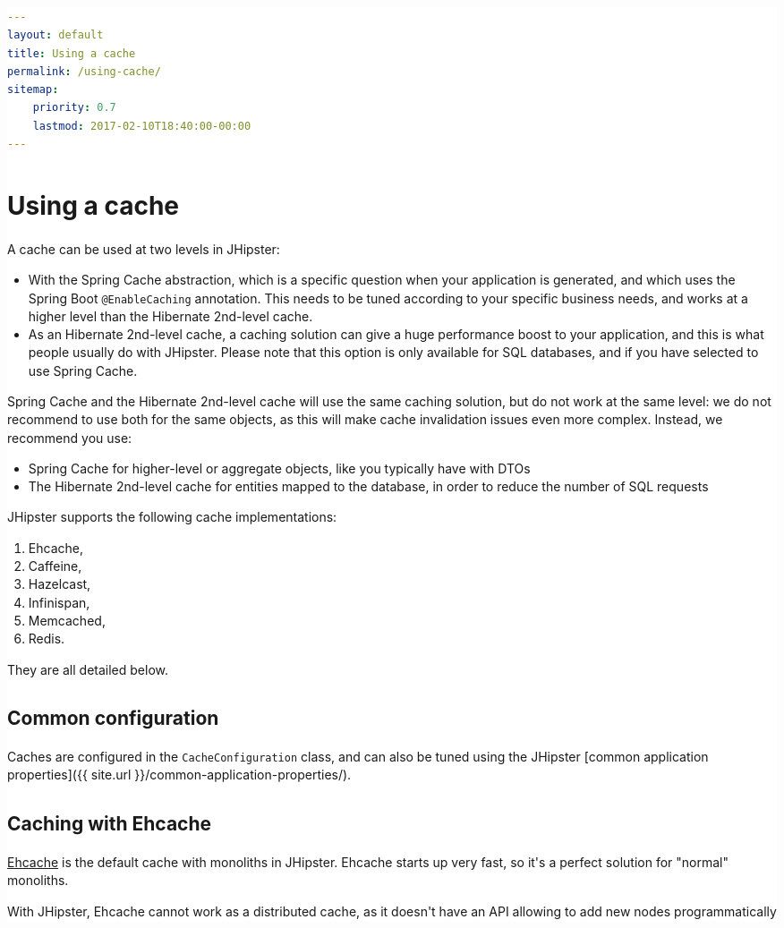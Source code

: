 ```yaml
---
layout: default
title: Using a cache
permalink: /using-cache/
sitemap:
    priority: 0.7
    lastmod: 2017-02-10T18:40:00-00:00
---
```


# <i class="fa fa-line-chart"></i> Using a cache

A cache can be used at two levels in JHipster:

- With the Spring Cache abstraction, which is a specific question when your application is generated, and which uses the Spring Boot `@EnableCaching` annotation. This needs to be tuned according to your specific business needs, and works at a higher level than the Hibernate 2nd-level cache.
- As an Hibernate 2nd-level cache, a caching solution can give a huge performance boost to your application, and this is what people usually do with JHipster. Please note that this option is only available for SQL databases, and if you have selected to use Spring Cache.

Spring Cache and the Hibernate 2nd-level cache will use the same caching solution, but do not work at the same level: we do not recommend to use both for the same objects, as this will make cache invalidation issues even more complex. Instead, we recommend you use:

- Spring Cache for higher-level or aggregate objects, like you typically have with DTOs
- The Hibernate 2nd-level cache for entities mapped to the database, in order to reduce the number of SQL requests

JHipster supports the following cache implementations: 
1. Ehcache,
2. Caffeine, 
3. Hazelcast, 
4. Infinispan, 
5. Memcached,
6. Redis.

They are all detailed below.

## Common configuration

Caches are configured in the `CacheConfiguration` class, and can also be tuned using the JHipster [common application properties]({{ site.url }}/common-application-properties/).

## Caching with Ehcache

[Ehcache](http://www.ehcache.org/) is the default cache with monoliths in JHipster. Ehcache starts up very fast, so it's a perfect solution for "normal" monoliths.

With JHipster, Ehcache cannot work as a distributed cache, as it doesn't have an API allowing to add new nodes programmatically
